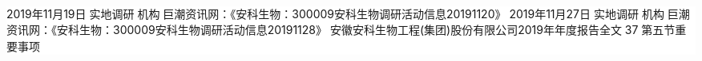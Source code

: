 2019年11月19日
实地调研
机构
巨潮资讯网：《安科生物：300009安科生物调研活动信息20191120》
2019年11月27日
实地调研
机构
巨潮资讯网：《安科生物：300009安科生物调研活动信息20191128》
安徽安科生物工程(集团)股份有限公司2019年年度报告全文
37
第五节重要事项